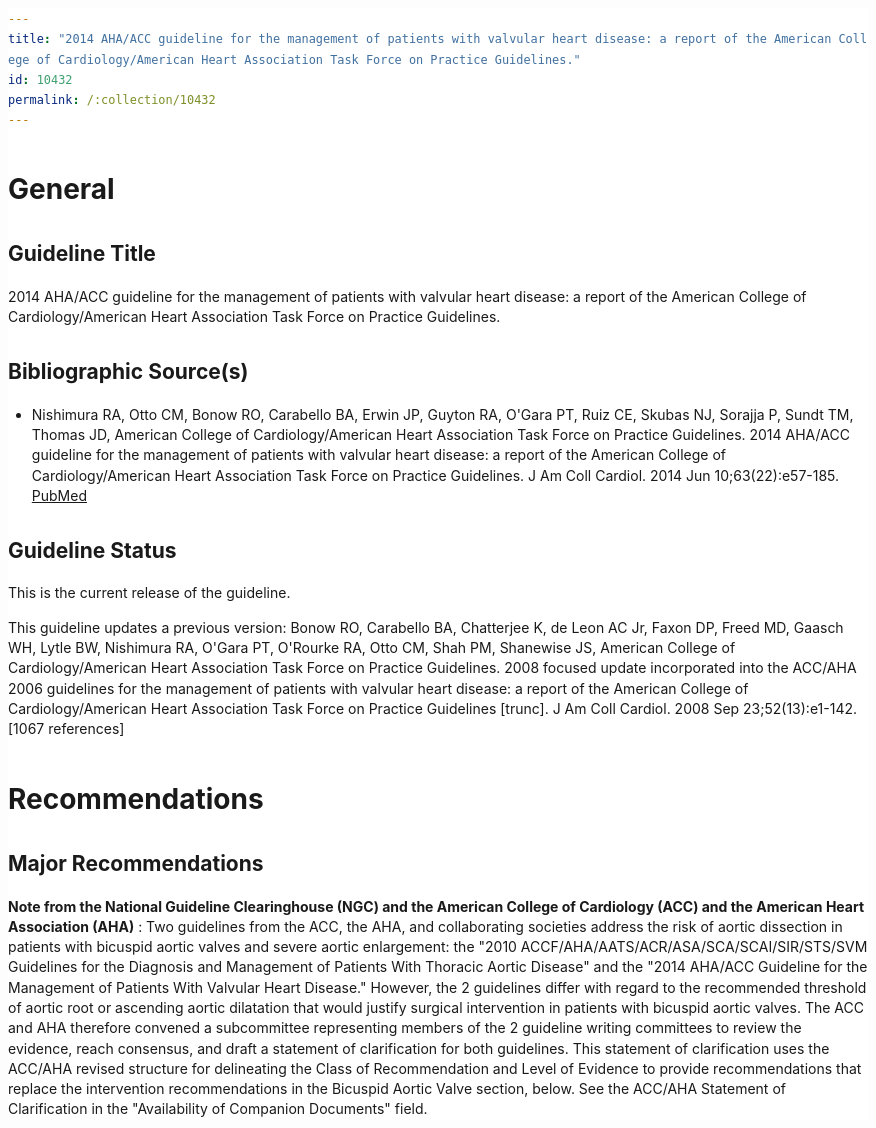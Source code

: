 ```yaml
---
title: "2014 AHA/ACC guideline for the management of patients with valvular heart disease: a report of the American College of Cardiology/American Heart Association Task Force on Practice Guidelines."
id: 10432
permalink: /:collection/10432
---
```


# General

## Guideline Title

2014 AHA/ACC guideline for the management of patients with valvular heart disease: a report of the American College of Cardiology/American Heart Association Task Force on Practice Guidelines.

## Bibliographic Source(s)

- Nishimura RA, Otto CM, Bonow RO, Carabello BA, Erwin JP, Guyton RA, O'Gara PT, Ruiz CE, Skubas NJ, Sorajja P, Sundt TM, Thomas JD, American College of Cardiology/American Heart Association Task Force on Practice Guidelines. 2014 AHA/ACC guideline for the management of patients with valvular heart disease: a report of the American College of Cardiology/American Heart Association Task Force on Practice Guidelines. J Am Coll Cardiol. 2014 Jun 10;63(22):e57-185. [ PubMed ](http://www.ncbi.nlm.nih.gov/entrez/query.fcgi?cmd=Retrieve&db=pubmed&dopt=Abstract&list_uids=24603191)

## Guideline Status



This is the current release of the guideline.

This guideline updates a previous version: Bonow RO, Carabello BA, Chatterjee K, de Leon AC Jr, Faxon DP, Freed MD, Gaasch WH, Lytle BW, Nishimura RA, O'Gara PT, O'Rourke RA, Otto CM, Shah PM, Shanewise JS, American College of Cardiology/American Heart Association Task Force on Practice Guidelines. 2008 focused update incorporated into the ACC/AHA 2006 guidelines for the management of patients with valvular heart disease: a report of the American College of Cardiology/American Heart Association Task Force on Practice Guidelines [trunc]. J Am Coll Cardiol. 2008 Sep 23;52(13):e1-142. [1067 references]

# Recommendations

## Major Recommendations



**Note from the National Guideline Clearinghouse (NGC) and the American College of Cardiology (ACC) and the American Heart Association (AHA)** : Two guidelines from the ACC, the AHA, and collaborating societies address the risk of aortic dissection in patients with bicuspid aortic valves and severe aortic enlargement: the "2010 ACCF/AHA/AATS/ACR/ASA/SCA/SCAI/SIR/STS/SVM Guidelines for the Diagnosis and Management of Patients With Thoracic Aortic Disease" and the "2014 AHA/ACC Guideline for the Management of Patients With Valvular Heart Disease." However, the 2 guidelines differ with regard to the recommended threshold of aortic root or ascending aortic dilatation that would justify surgical intervention in patients with bicuspid aortic valves. The ACC and AHA therefore convened a subcommittee representing members of the 2 guideline writing committees to review the evidence, reach consensus, and draft a statement of clarification for both guidelines. This statement of clarification uses the ACC/AHA revised structure for delineating the Class of Recommendation and Level of Evidence to provide recommendations that replace the intervention recommendations in the Bicuspid Aortic Valve section, below. See the ACC/AHA Statement of Clarification in the "Availability of Companion Documents" field. 
